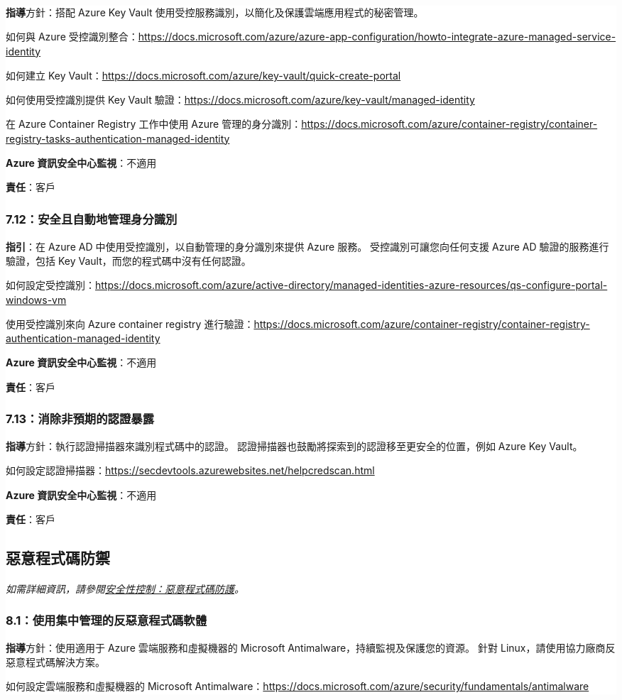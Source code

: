 **指導**方針：搭配 Azure Key Vault 使用受控服務識別，以簡化及保護雲端應用程式的秘密管理。

如何與 Azure 受控識別整合：https://docs.microsoft.com/azure/azure-app-configuration/howto-integrate-azure-managed-service-identity

如何建立 Key Vault：https://docs.microsoft.com/azure/key-vault/quick-create-portal

如何使用受控識別提供 Key Vault 驗證：https://docs.microsoft.com/azure/key-vault/managed-identity

在 Azure Container Registry 工作中使用 Azure 管理的身分識別：https://docs.microsoft.com/azure/container-registry/container-registry-tasks-authentication-managed-identity


**Azure 資訊安全中心監視**：不適用

**責任**：客戶

### <a name="712-manage-identities-securely-and-automatically"></a>7.12：安全且自動地管理身分識別

**指引**：在 Azure AD 中使用受控識別，以自動管理的身分識別來提供 Azure 服務。 受控識別可讓您向任何支援 Azure AD 驗證的服務進行驗證，包括 Key Vault，而您的程式碼中沒有任何認證。

如何設定受控識別：https://docs.microsoft.com/azure/active-directory/managed-identities-azure-resources/qs-configure-portal-windows-vm

使用受控識別來向 Azure container registry 進行驗證：https://docs.microsoft.com/azure/container-registry/container-registry-authentication-managed-identity


**Azure 資訊安全中心監視**：不適用

**責任**：客戶

### <a name="713-eliminate-unintended-credential-exposure"></a>7.13：消除非預期的認證暴露

**指導**方針：執行認證掃描器來識別程式碼中的認證。 認證掃描器也鼓勵將探索到的認證移至更安全的位置，例如 Azure Key Vault。

如何設定認證掃描器：https://secdevtools.azurewebsites.net/helpcredscan.html


**Azure 資訊安全中心監視**：不適用

**責任**：客戶

## <a name="malware-defense"></a>惡意程式碼防禦

*如需詳細資訊，請參閱[安全性控制：惡意程式碼防護](https://docs.microsoft.com/azure/security/benchmarks/security-control-malware-defense)。*

### <a name="81-use-centrally-managed-anti-malware-software"></a>8.1：使用集中管理的反惡意程式碼軟體

**指導**方針：使用適用于 Azure 雲端服務和虛擬機器的 Microsoft Antimalware，持續監視及保護您的資源。 針對 Linux，請使用協力廠商反惡意程式碼解決方案。

如何設定雲端服務和虛擬機器的 Microsoft Antimalware：https://docs.microsoft.com/azure/security/fundamentals/antimalware

